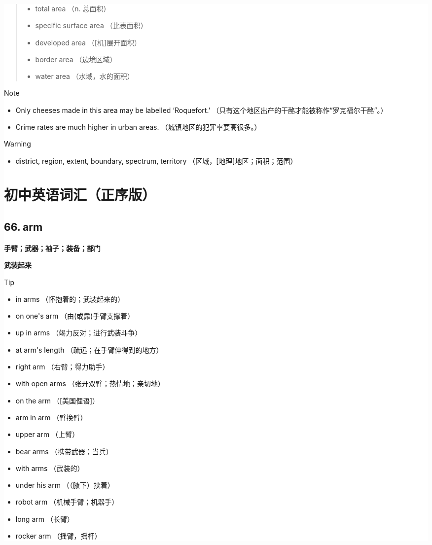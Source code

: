>
> - total area （n. 总面积）
>
> - specific surface area （比表面积）
>
> - developed area （[机]展开面积）
>
> - border area （边境区域）
>
> - water area （水域，水的面积）
>

> [!NOTE]
>
> - Only cheeses made in this area may be labelled ‘Roquefort.’ （只有这个地区出产的干酪才能被称作“罗克福尔干酪”。）
>
> - Crime rates are much higher in urban areas. （城镇地区的犯罪率要高很多。）
>

> [!WARNING]
>
> - district, region, extent, boundary, spectrum, territory （区域，[地理]地区；面积；范围）
>

# 初中英语词汇（正序版）

## 66. arm

**手臂；武器；袖子；装备；部门**

**武装起来**

> [!TIP]
>
> - in arms （怀抱着的；武装起来的）
>
> - on one's arm （由(或靠)手臂支撑着）
>
> - up in arms （竭力反对；进行武装斗争）
>
> - at arm's length （疏远；在手臂伸得到的地方）
>
> - right arm （右臂；得力助手）
>
> - with open arms （张开双臂；热情地；亲切地）
>
> - on the arm （[美国俚语]）
>
> - arm in arm （臂挽臂）
>
> - upper arm （上臂）
>
> - bear arms （携带武器；当兵）
>
> - with arms （武装的）
>
> - under his arm （（腋下）挟着）
>
> - robot arm （机械手臂；机器手）
>
> - long arm （长臂）
>
> - rocker arm （摇臂，摇杆）
>